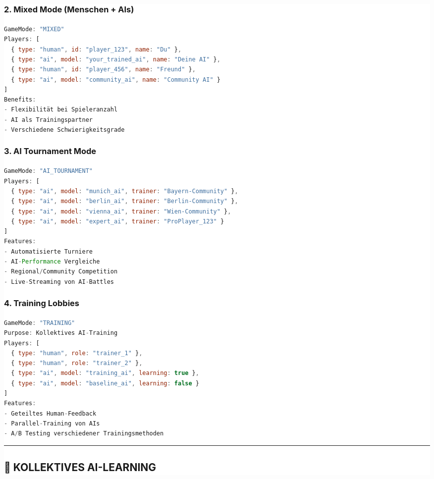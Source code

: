 ### **2. Mixed Mode (Menschen + AIs)**
```javascript
GameMode: "MIXED"
Players: [
  { type: "human", id: "player_123", name: "Du" },
  { type: "ai", model: "your_trained_ai", name: "Deine AI" },
  { type: "human", id: "player_456", name: "Freund" },
  { type: "ai", model: "community_ai", name: "Community AI" }
]
Benefits:
- Flexibilität bei Spieleranzahl
- AI als Trainingspartner
- Verschiedene Schwierigkeitsgrade
```

### **3. AI Tournament Mode**
```javascript
GameMode: "AI_TOURNAMENT"
Players: [
  { type: "ai", model: "munich_ai", trainer: "Bayern-Community" },
  { type: "ai", model: "berlin_ai", trainer: "Berlin-Community" },
  { type: "ai", model: "vienna_ai", trainer: "Wien-Community" },
  { type: "ai", model: "expert_ai", trainer: "ProPlayer_123" }
]
Features:
- Automatisierte Turniere
- AI-Performance Vergleiche
- Regional/Community Competition
- Live-Streaming von AI-Battles
```

### **4. Training Lobbies**
```javascript
GameMode: "TRAINING"
Purpose: Kollektives AI-Training
Players: [
  { type: "human", role: "trainer_1" },
  { type: "human", role: "trainer_2" },
  { type: "ai", model: "training_ai", learning: true },
  { type: "ai", model: "baseline_ai", learning: false }
]
Features:
- Geteiltes Human-Feedback
- Parallel-Training von AIs
- A/B Testing verschiedener Trainingsmethoden
```

---

## 🧠 **KOLLEKTIVES AI-LEARNING**
